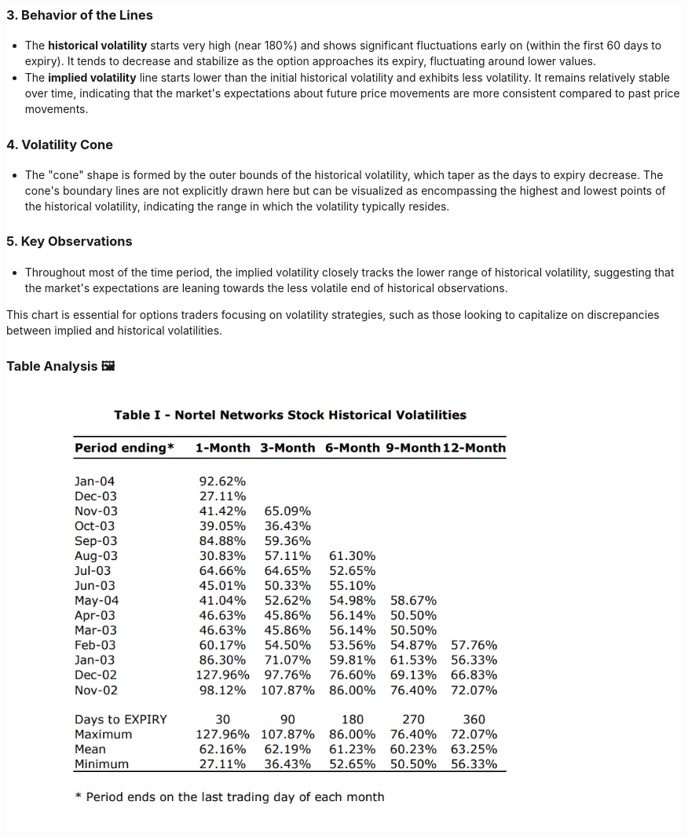 ### 3. **Behavior of the Lines**
   - The **historical volatility** starts very high (near 180%) and shows significant fluctuations early on (within the first 60 days to expiry). It tends to decrease and stabilize as the option approaches its expiry, fluctuating around lower values.
   - The **implied volatility** line starts lower than the initial historical volatility and exhibits less volatility. It remains relatively stable over time, indicating that the market's expectations about future price movements are more consistent compared to past price movements.

### 4. **Volatility Cone**
   - The "cone" shape is formed by the outer bounds of the historical volatility, which taper as the days to expiry decrease. The cone's boundary lines are not explicitly drawn here but can be visualized as encompassing the highest and lowest points of the historical volatility, indicating the range in which the volatility typically resides.

### 5. **Key Observations**
   - Throughout most of the time period, the implied volatility closely tracks the lower range of historical volatility, suggesting that the market's expectations are leaning towards the less volatile end of historical observations.

This chart is essential for options traders focusing on volatility strategies, such as those looking to capitalize on discrepancies between implied and historical volatilities.

### Table Analysis 🖼️

   <img src="https://github.com/aditya-saxena-7/Optiver-Realized-Volatility-Prediction/blob/main/assets/table.png" width=80%>
